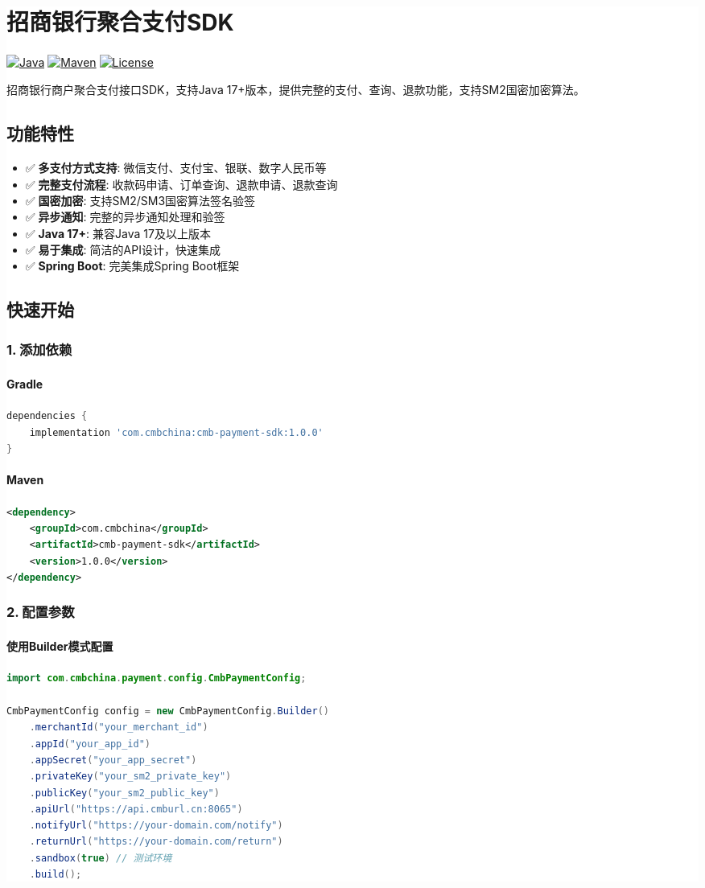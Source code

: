 # 招商银行聚合支付SDK

[![Java](https://img.shields.io/badge/Java-17+-blue.svg)](https://www.oracle.com/java/)
[![Maven](https://img.shields.io/badge/Maven-3.6+-green.svg)](https://maven.apache.org/)
[![License](https://img.shields.io/badge/License-MIT-yellow.svg)](LICENSE)

招商银行商户聚合支付接口SDK，支持Java 17+版本，提供完整的支付、查询、退款功能，支持SM2国密加密算法。

## 功能特性

- ✅ **多支付方式支持**: 微信支付、支付宝、银联、数字人民币等
- ✅ **完整支付流程**: 收款码申请、订单查询、退款申请、退款查询
- ✅ **国密加密**: 支持SM2/SM3国密算法签名验签
- ✅ **异步通知**: 完整的异步通知处理和验签
- ✅ **Java 17+**: 兼容Java 17及以上版本
- ✅ **易于集成**: 简洁的API设计，快速集成
- ✅ **Spring Boot**: 完美集成Spring Boot框架

## 快速开始

### 1. 添加依赖

#### Gradle
```gradle
dependencies {
    implementation 'com.cmbchina:cmb-payment-sdk:1.0.0'
}
```

#### Maven
```xml
<dependency>
    <groupId>com.cmbchina</groupId>
    <artifactId>cmb-payment-sdk</artifactId>
    <version>1.0.0</version>
</dependency>
```

### 2. 配置参数

#### 使用Builder模式配置
```java
import com.cmbchina.payment.config.CmbPaymentConfig;

CmbPaymentConfig config = new CmbPaymentConfig.Builder()
    .merchantId("your_merchant_id")
    .appId("your_app_id")
    .appSecret("your_app_secret")
    .privateKey("your_sm2_private_key")
    .publicKey("your_sm2_public_key")
    .apiUrl("https://api.cmburl.cn:8065")
    .notifyUrl("https://your-domain.com/notify")
    .returnUrl("https://your-domain.com/return")
    .sandbox(true) // 测试环境
    .build();
```
